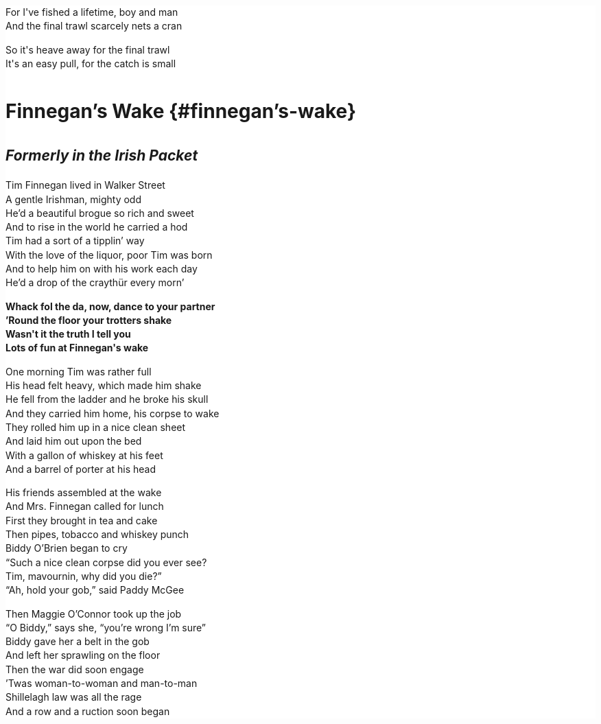 For I've fished a lifetime, boy and man  
And the final trawl scarcely nets a cran

So it's heave away for the final trawl  
It's an easy pull, for the catch is small

# 

# Finnegan’s Wake {#finnegan’s-wake}

## *Formerly in the Irish Packet*

Tim Finnegan lived in Walker Street  
A gentle Irishman, mighty odd  
He’d a beautiful brogue so rich and sweet  
And to rise in the world he carried a hod  
Tim had a sort of a tipplin’ way  
With the love of the liquor, poor Tim was born  
And to help him on with his work each day  
He’d a drop of the craythür every morn’

**Whack fol the da, now, dance to your partner**  
**’Round the floor your trotters shake**  
**Wasn't it the truth I tell you**  
**Lots of fun at Finnegan's wake**

One morning Tim was rather full  
His head felt heavy, which made him shake  
He fell from the ladder and he broke his skull  
And they carried him home, his corpse to wake  
They rolled him up in a nice clean sheet  
And laid him out upon the bed  
With a gallon of whiskey at his feet  
And a barrel of porter at his head

His friends assembled at the wake  
And Mrs. Finnegan called for lunch  
First they brought in tea and cake  
Then pipes, tobacco and whiskey punch  
Biddy O’Brien began to cry  
“Such a nice clean corpse did you ever see?  
Tim, mavournin, why did you die?”  
“Ah, hold your gob,” said Paddy McGee

Then Maggie O’Connor took up the job  
“O Biddy,” says she, “you’re wrong I’m sure”  
Biddy gave her a belt in the gob  
And left her sprawling on the floor  
Then the war did soon engage  
’Twas woman-to-woman and man-to-man  
Shillelagh law was all the rage  
And a row and a ruction soon began
